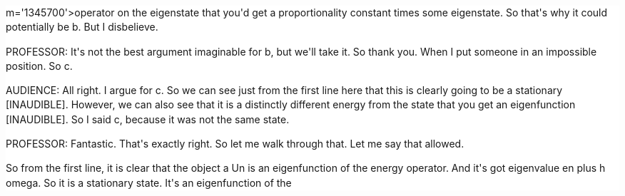  m='1345700'>operator</span> <span m='1346280'>on</span> <span
  m='1346690'>the</span> <span m='1347030'>eigenstate</span> <span
  m='1347370'>that</span> <span m='1347710'>you'd</span> <span m='1347770'>get
  a</span> <span m='1348210'>proportionality</span> <span
  m='1348660'>constant</span> <span m='1349010'>times</span> <span
  m='1349620'>some</span> <span m='1349850'>eigenstate.</span> <span
  m='1351450'>So</span> <span m='1351770'>that's</span> <span
  m='1351980'>why</span> <span m='1352480'>it could</span> <span
  m='1352836'>potentially</span> <span m='1353192'>be b.</span> <span
  m='1353550'>But</span> <span m='1354048'>I</span> <span
  m='1354546'>disbelieve.</span> </p><p><span m='1357360'>PROFESSOR: It's</span>
  <span m='1357670'>not</span> <span m='1358570'>the</span> <span
  m='1358640'>best</span> <span m='1359020'>argument</span> <span
  m='1359280'>imaginable</span> <span m='1359730'>for</span> <span
  m='1359880'>b,</span> <span m='1360010'>but</span> <span
  m='1360320'>we'll</span> <span m='1360360'>take</span> <span
  m='1360650'>it.</span> <span m='1361150'>So</span> <span
  m='1361720'>thank</span> <span m='1362030'>you.</span> <span
  m='1367560'>When</span> <span m='1368090'>I</span> <span
  m='1368140'>put</span> <span m='1368520'>someone in an</span> <span
  m='1368720'>impossible</span> <span m='1368990'>position.</span> <span
  m='1369260'>So</span> <span m='1369900'>c.</span> </p><p><span
  m='1370775'>AUDIENCE: All right.</span> <span m='1371260'>I argue</span> <span
  m='1371745'>for</span> <span m='1372230'>c.</span> <span m='1372715'>So</span>
  <span m='1373200'>we</span> <span m='1373685'>can</span> <span m='1374170'>see
  just</span> <span m='1374655'>from the</span> <span m='1375140'>first</span>
  <span m='1375625'>line here</span> <span m='1376110'>that this is</span> <span
  m='1376595'>clearly going</span> <span m='1377080'>to be a</span> <span
  m='1377565'>stationary</span> <span m='1378060'>[INAUDIBLE].</span> <span
  m='1379191'>However,</span> <span m='1379682'>we</span> <span
  m='1380173'>can</span> <span m='1380664'>also see</span> <span
  m='1381155'>that it is</span> <span m='1381646'>a</span> <span
  m='1382137'>distinctly</span> <span m='1382628'>different</span> <span
  m='1383120'>energy</span> <span m='1383395'>from</span> <span
  m='1383670'>the</span> <span m='1384040'>state</span> <span
  m='1384780'>that</span> <span m='1385270'>you get an</span> <span
  m='1385760'>eigenfunction</span> <span m='1386250'>[INAUDIBLE].</span> <span
  m='1386740'>So</span> <span m='1387085'>I</span> <span m='1387430'>said
  c,</span> <span m='1387884'>because it</span> <span m='1388338'>was</span>
  <span m='1388792'>not</span> <span m='1389246'>the same state.</span>
  </p><p><span m='1389700'>PROFESSOR: Fantastic.</span> <span
  m='1390350'>That's</span> <span m='1390570'>exactly</span> <span
  m='1390950'>right.</span> <span m='1391210'>So</span> <span
  m='1391310'>let</span> <span m='1391410'>me</span> <span
  m='1391510'>walk</span> <span m='1391560'>through</span> <span
  m='1391670'>that.</span> <span m='1392000'>Let me</span> <span
  m='1392170'>say</span> <span m='1392260'>that</span> <span
  m='1392390'>allowed.</span> </p><p><span m='1393080'>So</span> <span
  m='1394050'>from</span> <span m='1394450'>the</span> <span
  m='1394650'>first</span> <span m='1395040'>line,</span> <span
  m='1395730'>it</span> <span m='1395870'>is</span> <span
  m='1396040'>clear</span> <span m='1396310'>that</span> <span
  m='1396430'>the</span> <span m='1396660'>object</span> <span
  m='1397140'>a</span> <span m='1397860'>Un</span> <span m='1399030'>is</span>
  <span m='1399530'>an</span> <span m='1399740'>eigenfunction</span> <span
  m='1400530'>of</span> <span m='1400650'>the</span> <span
  m='1400770'>energy</span> <span m='1401060'>operator.</span> <span
  m='1401860'>And</span> <span m='1402000'>it's</span> <span
  m='1402120'>got</span> <span m='1402280'>eigenvalue</span> <span
  m='1402770'>en</span> <span m='1403120'>plus</span> <span m='1403430'>h</span>
  <span m='1403550'>omega.</span> <span m='1404760'>So</span> <span
  m='1404960'>it</span> <span m='1405110'>is</span> <span m='1405480'>a</span>
  <span m='1405550'>stationary</span> <span m='1406100'>state.</span> <span
  m='1406410'>It's an eigenfunction</span> <span m='1407040'>of the</span> <span